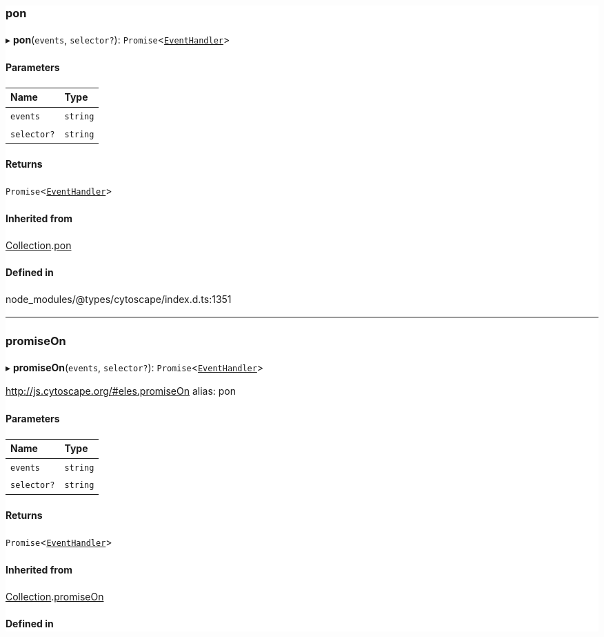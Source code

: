 ### pon

▸ **pon**(`events`, `selector?`): `Promise`<[`EventHandler`](../modules/components_ClusterNodeContainer._internal_.md#eventhandler)\>

#### Parameters

| Name | Type |
| :------ | :------ |
| `events` | `string` |
| `selector?` | `string` |

#### Returns

`Promise`<[`EventHandler`](../modules/components_ClusterNodeContainer._internal_.md#eventhandler)\>

#### Inherited from

[Collection](components_ClusterNodeContainer._internal_.Collection.md).[pon](components_ClusterNodeContainer._internal_.Collection.md#pon)

#### Defined in

node_modules/@types/cytoscape/index.d.ts:1351

___

### promiseOn

▸ **promiseOn**(`events`, `selector?`): `Promise`<[`EventHandler`](../modules/components_ClusterNodeContainer._internal_.md#eventhandler)\>

http://js.cytoscape.org/#eles.promiseOn
alias: pon

#### Parameters

| Name | Type |
| :------ | :------ |
| `events` | `string` |
| `selector?` | `string` |

#### Returns

`Promise`<[`EventHandler`](../modules/components_ClusterNodeContainer._internal_.md#eventhandler)\>

#### Inherited from

[Collection](components_ClusterNodeContainer._internal_.Collection.md).[promiseOn](components_ClusterNodeContainer._internal_.Collection.md#promiseon)

#### Defined in
